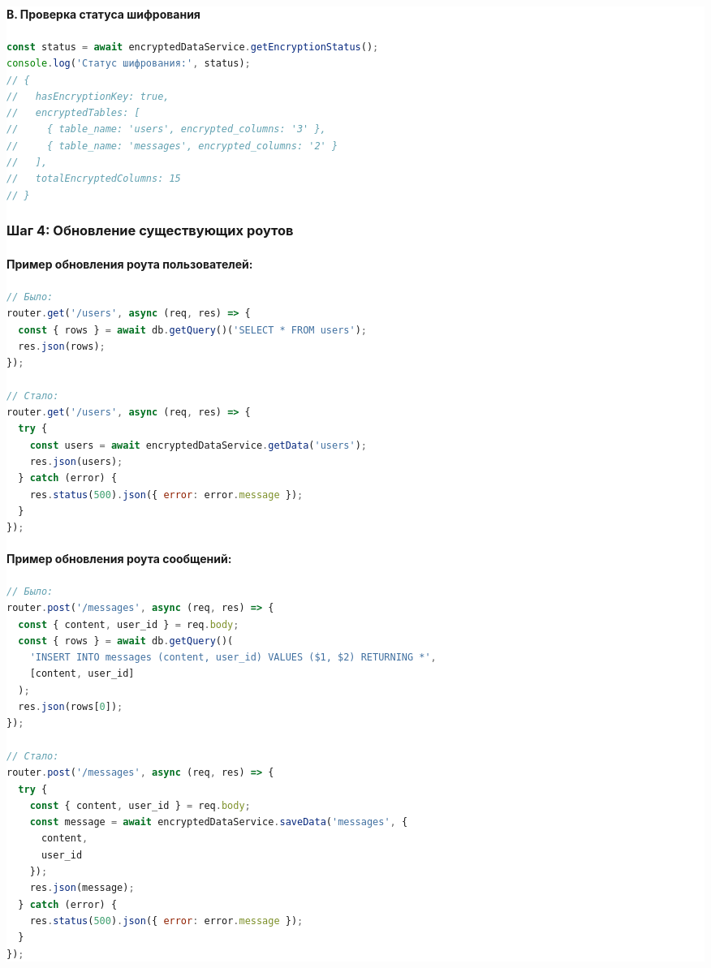 #### **B. Проверка статуса шифрования**
```javascript
const status = await encryptedDataService.getEncryptionStatus();
console.log('Статус шифрования:', status);
// {
//   hasEncryptionKey: true,
//   encryptedTables: [
//     { table_name: 'users', encrypted_columns: '3' },
//     { table_name: 'messages', encrypted_columns: '2' }
//   ],
//   totalEncryptedColumns: 15
// }
```

### **Шаг 4: Обновление существующих роутов**

#### **Пример обновления роута пользователей:**
```javascript
// Было:
router.get('/users', async (req, res) => {
  const { rows } = await db.getQuery()('SELECT * FROM users');
  res.json(rows);
});

// Стало:
router.get('/users', async (req, res) => {
  try {
    const users = await encryptedDataService.getData('users');
    res.json(users);
  } catch (error) {
    res.status(500).json({ error: error.message });
  }
});
```

#### **Пример обновления роута сообщений:**
```javascript
// Было:
router.post('/messages', async (req, res) => {
  const { content, user_id } = req.body;
  const { rows } = await db.getQuery()(
    'INSERT INTO messages (content, user_id) VALUES ($1, $2) RETURNING *',
    [content, user_id]
  );
  res.json(rows[0]);
});

// Стало:
router.post('/messages', async (req, res) => {
  try {
    const { content, user_id } = req.body;
    const message = await encryptedDataService.saveData('messages', {
      content,
      user_id
    });
    res.json(message);
  } catch (error) {
    res.status(500).json({ error: error.message });
  }
});
```
